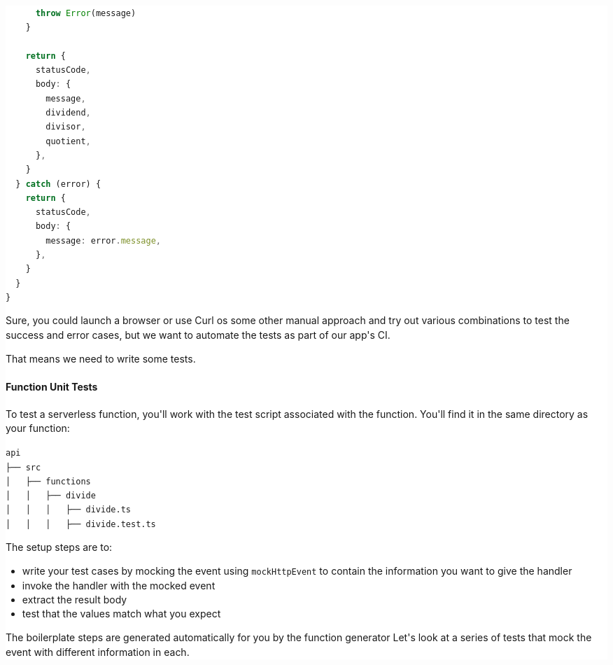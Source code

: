 ```typescript
      throw Error(message)
    }

    return {
      statusCode,
      body: {
        message,
        dividend,
        divisor,
        quotient,
      },
    }
  } catch (error) {
    return {
      statusCode,
      body: {
        message: error.message,
      },
    }
  }
}

```

Sure, you could launch a browser or use Curl os some other manual approach and try out various combinations to test the success and error cases, but we want to automate the tests as part of our app's CI.

That means we need to write some tests.
#### Function Unit Tests

To test a serverless function, you'll work with the test script associated with the function. You'll find it in the same directory as your function:

```terminal
api
├── src
│   ├── functions
│   │   ├── divide
│   │   │   ├── divide.ts
│   │   │   ├── divide.test.ts
```

The setup steps are to:

* write your test cases by mocking the event using `mockHttpEvent` to contain the information you want to give the handler
* invoke the handler with the mocked event
* extract the result body
* test that the values match what you expect

The boilerplate steps are generated automatically for you by the function generator
Let's look at a series of tests that mock the event with different information in each.
